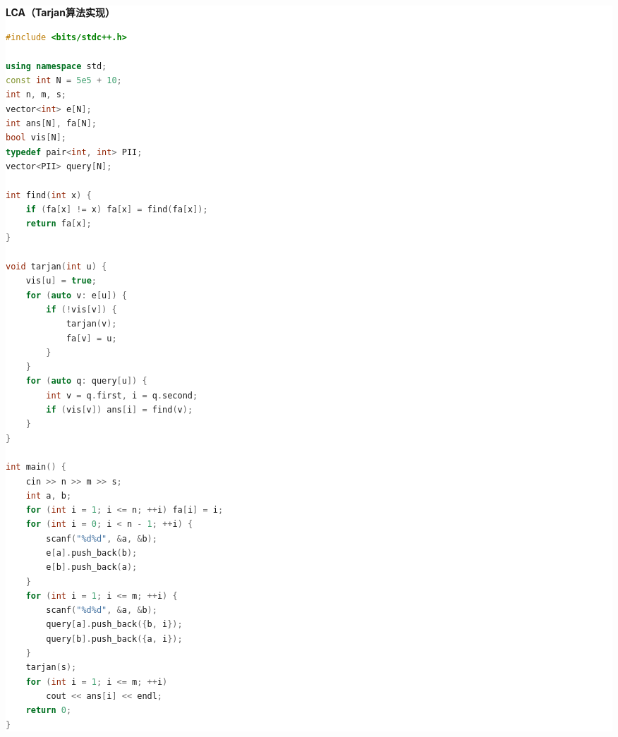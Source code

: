 

**LCA（Tarjan算法实现）**

```c++
#include <bits/stdc++.h>

using namespace std;
const int N = 5e5 + 10;
int n, m, s;
vector<int> e[N];
int ans[N], fa[N];
bool vis[N];
typedef pair<int, int> PII;
vector<PII> query[N];

int find(int x) {
    if (fa[x] != x) fa[x] = find(fa[x]);
    return fa[x];
}

void tarjan(int u) {
    vis[u] = true;
    for (auto v: e[u]) {
        if (!vis[v]) {
            tarjan(v);
            fa[v] = u;
        }
    }
    for (auto q: query[u]) {
        int v = q.first, i = q.second;
        if (vis[v]) ans[i] = find(v);
    }
}

int main() {
    cin >> n >> m >> s;
    int a, b;
    for (int i = 1; i <= n; ++i) fa[i] = i;
    for (int i = 0; i < n - 1; ++i) {
        scanf("%d%d", &a, &b);
        e[a].push_back(b);
        e[b].push_back(a);
    }
    for (int i = 1; i <= m; ++i) {
        scanf("%d%d", &a, &b);
        query[a].push_back({b, i});
        query[b].push_back({a, i});
    }
    tarjan(s);
    for (int i = 1; i <= m; ++i)
        cout << ans[i] << endl;
    return 0;
} 
```

